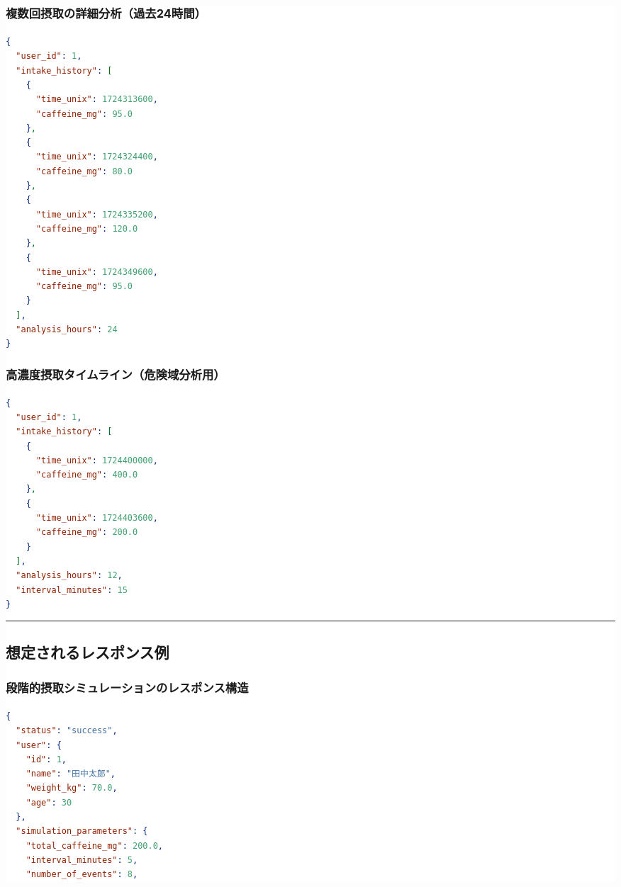 ### 複数回摂取の詳細分析（過去24時間）
```json
{
  "user_id": 1,
  "intake_history": [
    {
      "time_unix": 1724313600,
      "caffeine_mg": 95.0
    },
    {
      "time_unix": 1724324400,
      "caffeine_mg": 80.0
    },
    {
      "time_unix": 1724335200,
      "caffeine_mg": 120.0
    },
    {
      "time_unix": 1724349600,
      "caffeine_mg": 95.0
    }
  ],
  "analysis_hours": 24
}
```

### 高濃度摂取タイムライン（危険域分析用）
```json
{
  "user_id": 1,
  "intake_history": [
    {
      "time_unix": 1724400000,
      "caffeine_mg": 400.0
    },
    {
      "time_unix": 1724403600,
      "caffeine_mg": 200.0
    }
  ],
  "analysis_hours": 12,
  "interval_minutes": 15
}
```

---

## 想定されるレスポンス例

### 段階的摂取シミュレーションのレスポンス構造
```json
{
  "status": "success",
  "user": {
    "id": 1,
    "name": "田中太郎",
    "weight_kg": 70.0,
    "age": 30
  },
  "simulation_parameters": {
    "total_caffeine_mg": 200.0,
    "interval_minutes": 5,
    "number_of_events": 8,
```